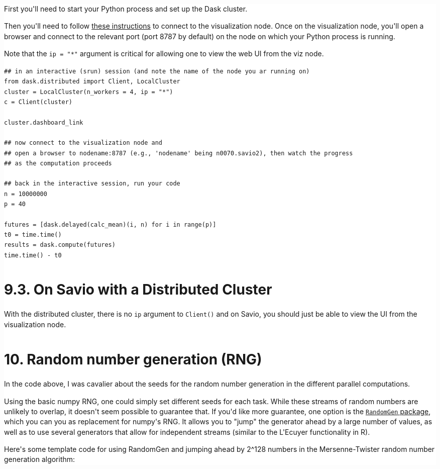 First you'll need to start your Python process and set up the Dask cluster.

Then you'll need to follow [these instructions](http://research-it.berkeley.edu/services/high-performance-computing/using-brc-visualization-node-realvnc) to connect to the visualization node.
Once on the visualization node, you'll open a browser and connect to the relevant port
(port 8787 by default) on the node on which your Python process is running.

Note that the `ip = "*"` argument is critical for allowing one to view the web UI from the viz node.

```
## in an interactive (srun) session (and note the name of the node you ar running on)
from dask.distributed import Client, LocalCluster
cluster = LocalCluster(n_workers = 4, ip = "*")
c = Client(cluster)

cluster.dashboard_link

## now connect to the visualization node and
## open a browser to nodename:8787 (e.g., 'nodename' being n0070.savio2), then watch the progress
## as the computation proceeds

## back in the interactive session, run your code
n = 10000000
p = 40

futures = [dask.delayed(calc_mean)(i, n) for i in range(p)]
t0 = time.time()
results = dask.compute(futures)
time.time() - t0
```


# 9.3. On Savio with a Distributed Cluster

With the distributed cluster, there is no `ip` argument to `Client()` and on Savio, you should just be able to view the UI from the visualization node.


# 10. Random number generation (RNG)

In the code above, I was cavalier about the seeds for the random number generation in the different parallel computations.

Using the basic numpy RNG, one could simply set different seeds for each task. While these streams of random numbers are unlikely to overlap, it doesn't seem possible to guarantee that. If you'd like more guarantee, one option is the [`RandomGen` package](https://bashtage.github.io/randomgen/parallel.html#independent-streams), which you can you as replacement for numpy's RNG. It allows you to "jump" the generator ahead by a large number of values, as well as to use several generators that allow for independent streams (similar to the L'Ecuyer functionality in R). 

Here's some template code for using RandomGen and jumping ahead by 2^128 numbers in the Mersenne-Twister random number generation algorithm:
